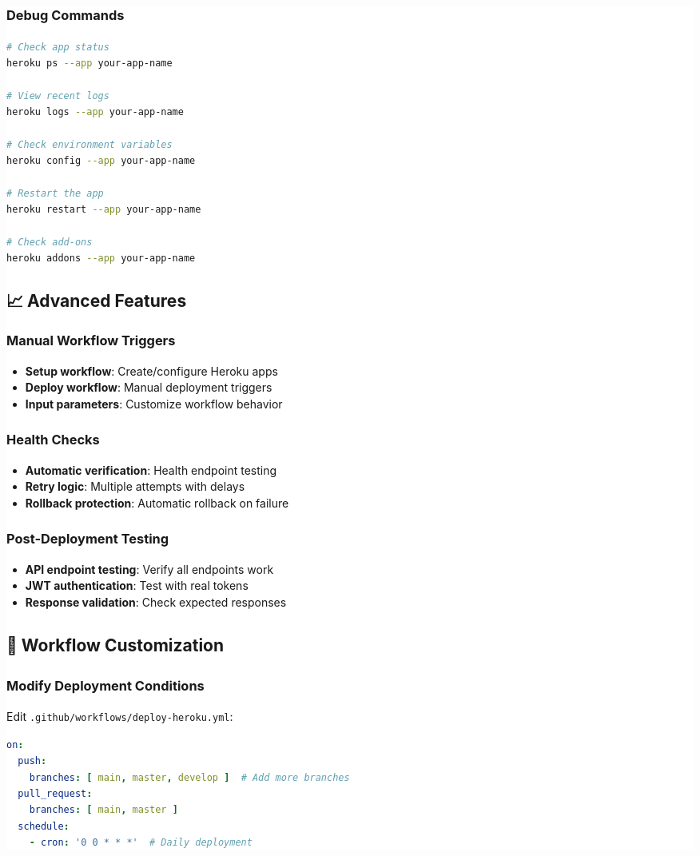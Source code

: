 ### Debug Commands

```bash
# Check app status
heroku ps --app your-app-name

# View recent logs
heroku logs --app your-app-name

# Check environment variables
heroku config --app your-app-name

# Restart the app
heroku restart --app your-app-name

# Check add-ons
heroku addons --app your-app-name
```

## 📈 Advanced Features

### Manual Workflow Triggers

- **Setup workflow**: Create/configure Heroku apps
- **Deploy workflow**: Manual deployment triggers
- **Input parameters**: Customize workflow behavior

### Health Checks

- **Automatic verification**: Health endpoint testing
- **Retry logic**: Multiple attempts with delays
- **Rollback protection**: Automatic rollback on failure

### Post-Deployment Testing

- **API endpoint testing**: Verify all endpoints work
- **JWT authentication**: Test with real tokens
- **Response validation**: Check expected responses

## 🔄 Workflow Customization

### Modify Deployment Conditions

Edit `.github/workflows/deploy-heroku.yml`:

```yaml
on:
  push:
    branches: [ main, master, develop ]  # Add more branches
  pull_request:
    branches: [ main, master ]
  schedule:
    - cron: '0 0 * * *'  # Daily deployment
```

